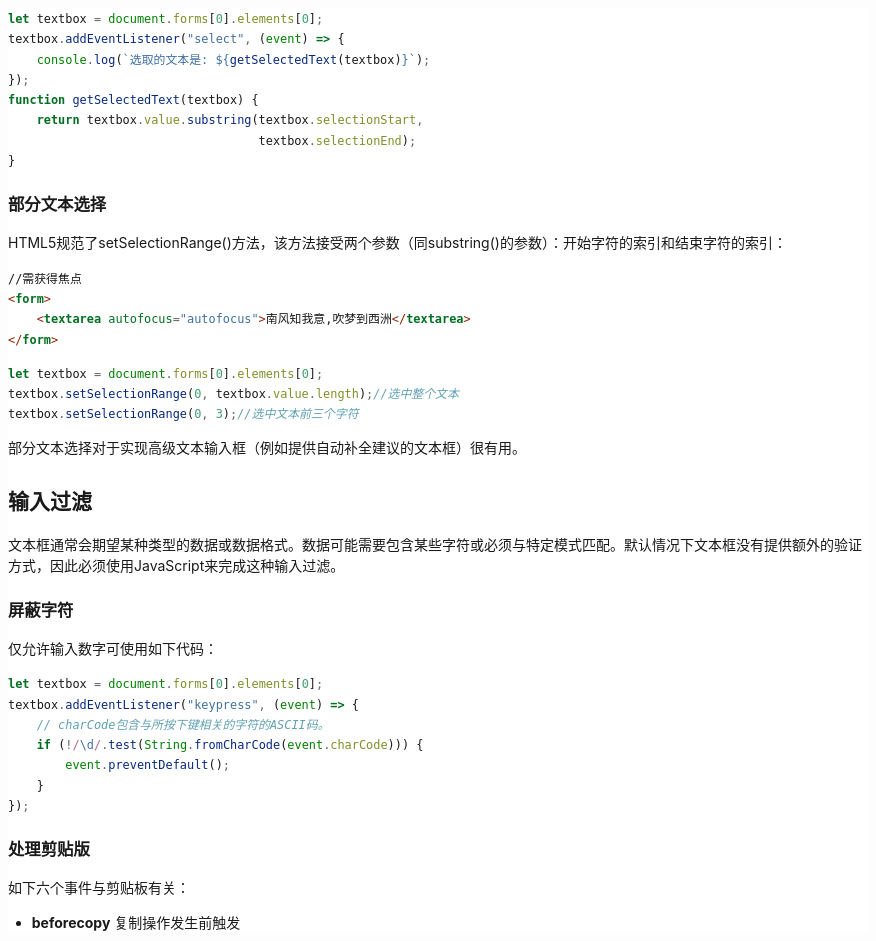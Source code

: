 ```js
let textbox = document.forms[0].elements[0];
textbox.addEventListener("select", (event) => {
    console.log(`选取的文本是: ${getSelectedText(textbox)}`);
});
function getSelectedText(textbox) {
    return textbox.value.substring(textbox.selectionStart,
                                   textbox.selectionEnd);
}
```



### 部分文本选择

 HTML5规范了setSelectionRange()方法，该方法接受两个参数（同substring()的参数）：开始字符的索引和结束字符的索引：

```html
//需获得焦点
<form>
    <textarea autofocus="autofocus">南风知我意,吹梦到西洲</textarea>
</form>
```

```js
let textbox = document.forms[0].elements[0];
textbox.setSelectionRange(0, textbox.value.length);//选中整个文本
textbox.setSelectionRange(0, 3);//选中文本前三个字符
```

部分文本选择对于实现高级文本输入框（例如提供自动补全建议的文本框）很有用。

## 输入过滤

 文本框通常会期望某种类型的数据或数据格式。数据可能需要包含某些字符或必须与特定模式匹配。默认情况下文本框没有提供额外的验证方式，因此必须使用JavaScript来完成这种输入过滤。

### 屏蔽字符

 仅允许输入数字可使用如下代码：

```js
let textbox = document.forms[0].elements[0];
textbox.addEventListener("keypress", (event) => {
    // charCode包含与所按下键相关的字符的ASCII码。
    if (!/\d/.test(String.fromCharCode(event.charCode))) {
        event.preventDefault();
    }
});
```



### 处理剪贴版

 如下六个事件与剪贴板有关：

-  **beforecopy** 复制操作发生前触发
